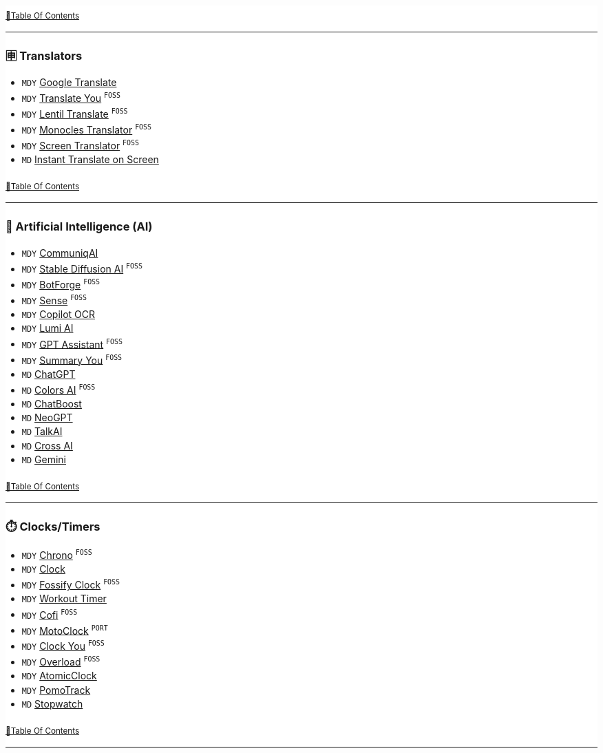 <sub>[📜Table Of Contents](#-table-of-contents)</sub>

---
### 🈸 Translators
- `MDY` [Google Translate](https://play.google.com/store/apps/details?id=com.google.android.apps.translate)
- `MDY` [Translate You](https://github.com/you-apps/TranslateYou) <sup>`FOSS`</sup>
- `MDY` [Lentil Translate](https://github.com/yaxarat/lingvaandroid) <sup>`FOSS`</sup>
- `MDY` [Monocles Translator](https://codeberg.org/Arne/monocles_translator) <sup>`FOSS`</sup>
- `MDY` [Screen Translator](https://github.com/vamsi3/screen-translator) <sup>`FOSS`</sup>
- `MD` [Instant Translate on Screen](https://play.google.com/store/apps/details?id=com.spaceship.screen.textcopy)

<sub>[📜Table Of Contents](#-table-of-contents)</sub>

---
### 🤖 Artificial Intelligence (AI)
- `MDY` [CommuniqAI](https://play.google.com/store/apps/details?id=dev.mtc.ga)
- `MDY` [Stable Diffusion AI](https://github.com/ShiftHackZ/Stable-Diffusion-Android) <sup>`FOSS`</sup>
- `MDY` [BotForge](https://github.com/L4TTiCe/BotForge) <sup>`FOSS`</sup>
- `MDY` [Sense](https://github.com/F0x1d/Sense) <sup>`FOSS`</sup>
- `MDY` [Copilot OCR](https://github.com/YangDai-Github/CopilotOCR-Android)
- `MDY` [Lumi AI](https://github.com/iamlooper/Lumi-AI)
- `MDY` [GPT Assistant](https://github.com/sunshine0523/GPT-Assistant) <sup>`FOSS`</sup>
- `MDY` [Summary You](https://github.com/talosross/SummaryYou) <sup>`FOSS`</sup>
- `MD` [ChatGPT](https://play.google.com/store/apps/details?id=com.openai.chatgpt)
- `MD` [Colors AI](https://github.com/tsinis/colors_ai) <sup>`FOSS`</sup>
- `MD` [ChatBoost](https://play.google.com/store/apps/details?id=studio.muggle.chatboost)
- `MD` [NeoGPT](https://play.google.com/store/apps/details?id=com.lware.neogpt)
- `MD` [TalkAI](https://play.google.com/store/apps/details?id=studio.muggle.talkai)
- `MD` [Cross AI](https://play.google.com/store/apps/details?id=com.sapiens.assistant.input)
- `MD` [Gemini](https://play.google.com/store/apps/details?id=com.google.android.apps.bard)

<sub>[📜Table Of Contents](#-table-of-contents)</sub>

---
### ⏱️ Clocks/Timers
- `MDY` [Chrono](https://github.com/vicolo-dev/chrono) <sup>`FOSS`</sup>
- `MDY` [Clock](https://play.google.com/store/apps/details?id=com.google.android.deskclock)
- `MDY` [Fossify Clock](https://github.com/FossifyOrg/Clock) <sup>`FOSS`</sup>
- `MDY` [Workout Timer](https://play.google.com/store/apps/details?id=com.paget96.workouttimer)
- `MDY` [Cofi](https://github.com/rozPierog/Cofi) <sup>`FOSS`</sup>
- `MDY` [MotoClock](https://www.pling.com/p/1884299/) <sup>`PORT`</sup>
- `MDY` [Clock You](https://github.com/you-apps/ClockYou) <sup>`FOSS`</sup>
- `MDY` [Overload](https://github.com/pabloscloud/Overload) <sup>`FOSS`</sup>
- `MDY` [AtomicClock](https://play.google.com/store/apps/details?id=partl.atomicclock)
- `MDY` [PomoTrack](https://play.google.com/store/apps/details?id=com.jask.pomotrack)
- `MD` [Stopwatch](https://play.google.com/store/apps/details?id=com.redmerah.stopwatch)

<sub>[📜Table Of Contents](#-table-of-contents)</sub>

---